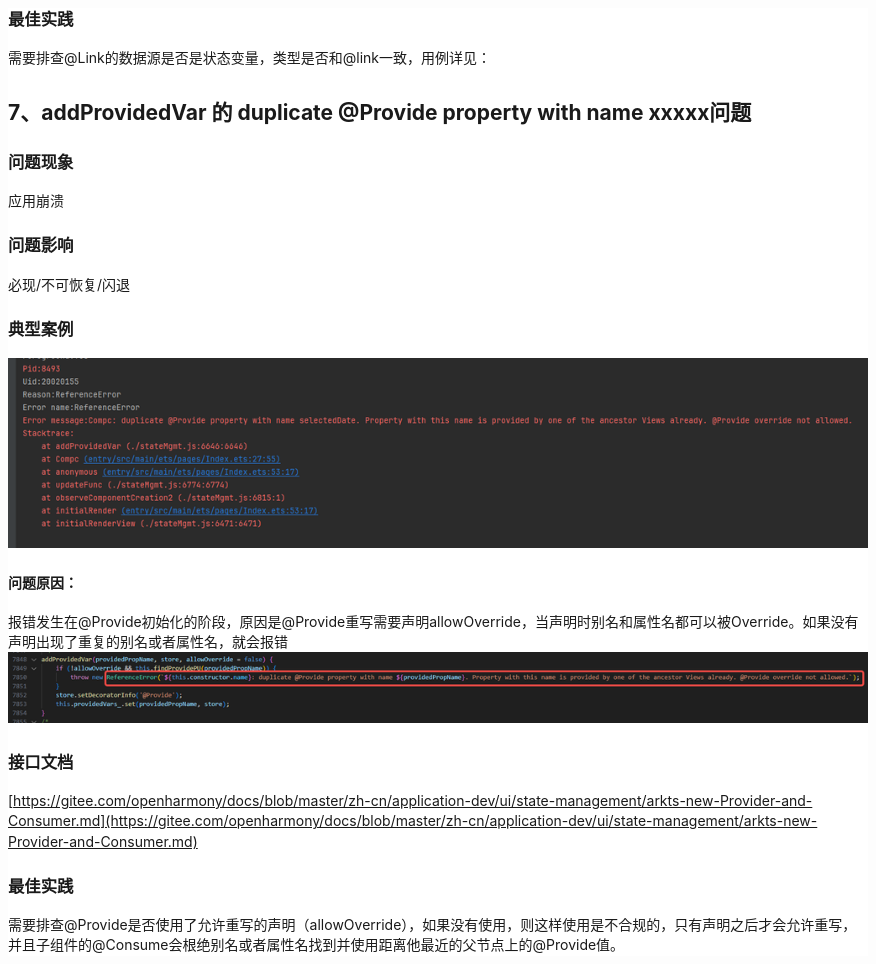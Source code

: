 ### 最佳实践

需要排查@Link的数据源是否是状态变量，类型是否和@link一致，用例详见：


## 7、addProvidedVar 的 duplicate @Provide property with name xxxxx问题
### 问题现象

应用崩溃

### 问题影响

必现/不可恢复/闪退

### 典型案例

![addProvidedVarDuplicateCrashLog](figures/addProvidedVarDuplicateCrashLog.png)

#### 问题原因：

报错发生在@Provide初始化的阶段，原因是@Provide重写需要声明allowOverride，当声明时别名和属性名都可以被Override。如果没有声明出现了重复的别名或者属性名，就会报错
![addProvidedVarDuplicateCause](figures/addProvidedVarDuplicateCause.png)

### 接口文档

[https://gitee.com/openharmony/docs/blob/master/zh-cn/application-dev/ui/state-management/arkts-new-Provider-and-Consumer.md](https://gitee.com/openharmony/docs/blob/master/zh-cn/application-dev/ui/state-management/arkts-new-Provider-and-Consumer.md)

### 最佳实践

需要排查@Provide是否使用了允许重写的声明（allowOverride），如果没有使用，则这样使用是不合规的，只有声明之后才会允许重写，并且子组件的@Consume会根绝别名或者属性名找到并使用距离他最近的父节点上的@Provide值。